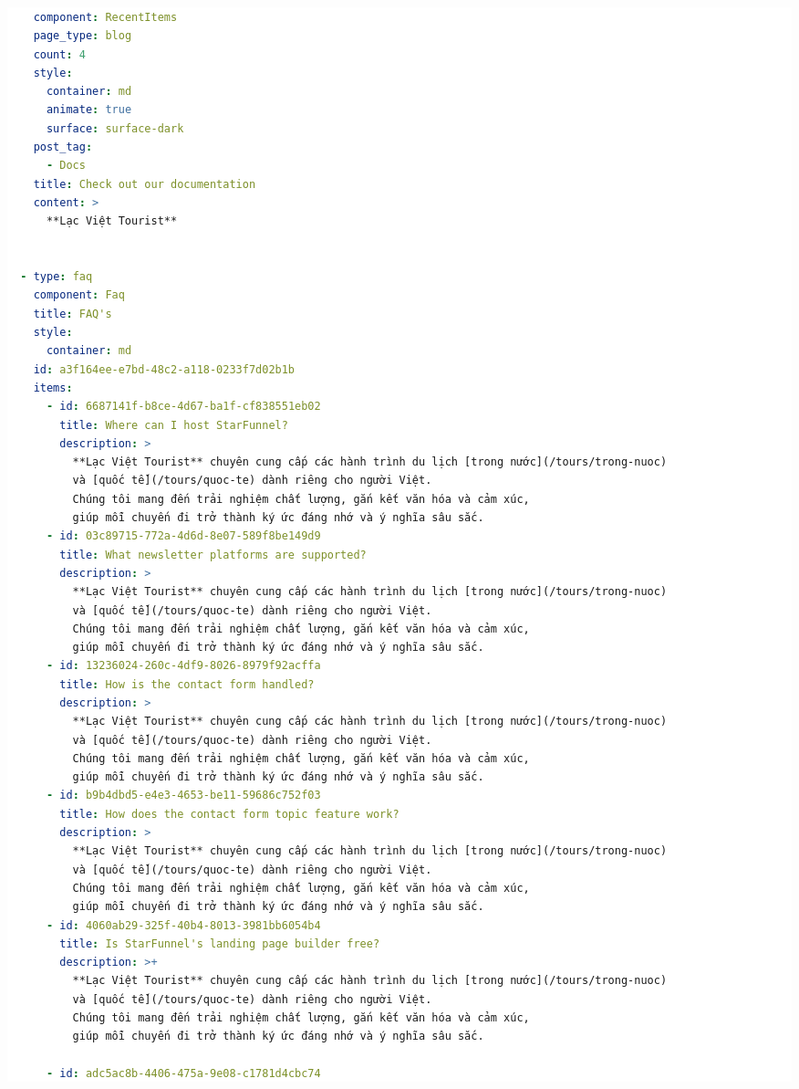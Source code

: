 ```yaml
    component: RecentItems
    page_type: blog
    count: 4
    style:
      container: md
      animate: true
      surface: surface-dark
    post_tag:
      - Docs
    title: Check out our documentation
    content: >
      **Lạc Việt Tourist**
      

  - type: faq
    component: Faq
    title: FAQ's
    style:
      container: md
    id: a3f164ee-e7bd-48c2-a118-0233f7d02b1b
    items:
      - id: 6687141f-b8ce-4d67-ba1f-cf838551eb02
        title: Where can I host StarFunnel?
        description: >
          **Lạc Việt Tourist** chuyên cung cấp các hành trình du lịch [trong nước](/tours/trong-nuoc) 
          và [quốc tế](/tours/quoc-te) dành riêng cho người Việt.
          Chúng tôi mang đến trải nghiệm chất lượng, gắn kết văn hóa và cảm xúc, 
          giúp mỗi chuyến đi trở thành ký ức đáng nhớ và ý nghĩa sâu sắc.
      - id: 03c89715-772a-4d6d-8e07-589f8be149d9
        title: What newsletter platforms are supported?
        description: >
          **Lạc Việt Tourist** chuyên cung cấp các hành trình du lịch [trong nước](/tours/trong-nuoc) 
          và [quốc tế](/tours/quoc-te) dành riêng cho người Việt.
          Chúng tôi mang đến trải nghiệm chất lượng, gắn kết văn hóa và cảm xúc, 
          giúp mỗi chuyến đi trở thành ký ức đáng nhớ và ý nghĩa sâu sắc.
      - id: 13236024-260c-4df9-8026-8979f92acffa
        title: How is the contact form handled?
        description: >
          **Lạc Việt Tourist** chuyên cung cấp các hành trình du lịch [trong nước](/tours/trong-nuoc) 
          và [quốc tế](/tours/quoc-te) dành riêng cho người Việt.
          Chúng tôi mang đến trải nghiệm chất lượng, gắn kết văn hóa và cảm xúc, 
          giúp mỗi chuyến đi trở thành ký ức đáng nhớ và ý nghĩa sâu sắc.
      - id: b9b4dbd5-e4e3-4653-be11-59686c752f03
        title: How does the contact form topic feature work?
        description: >
          **Lạc Việt Tourist** chuyên cung cấp các hành trình du lịch [trong nước](/tours/trong-nuoc) 
          và [quốc tế](/tours/quoc-te) dành riêng cho người Việt.
          Chúng tôi mang đến trải nghiệm chất lượng, gắn kết văn hóa và cảm xúc, 
          giúp mỗi chuyến đi trở thành ký ức đáng nhớ và ý nghĩa sâu sắc.
      - id: 4060ab29-325f-40b4-8013-3981bb6054b4
        title: Is StarFunnel's landing page builder free?
        description: >+
          **Lạc Việt Tourist** chuyên cung cấp các hành trình du lịch [trong nước](/tours/trong-nuoc) 
          và [quốc tế](/tours/quoc-te) dành riêng cho người Việt.
          Chúng tôi mang đến trải nghiệm chất lượng, gắn kết văn hóa và cảm xúc, 
          giúp mỗi chuyến đi trở thành ký ức đáng nhớ và ý nghĩa sâu sắc.

      - id: adc5ac8b-4406-475a-9e08-c1781d4cbc74
```